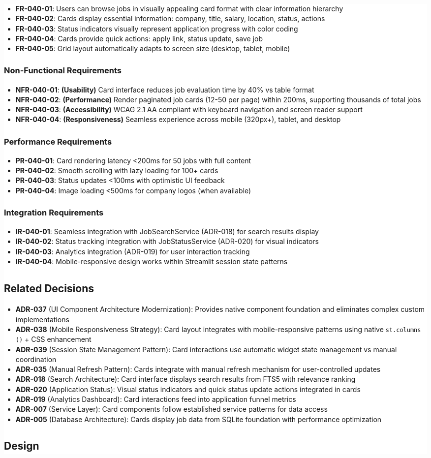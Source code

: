 - **FR-040-01**: Users can browse jobs in visually appealing card format with clear information hierarchy
- **FR-040-02**: Cards display essential information: company, title, salary, location, status, actions
- **FR-040-03**: Status indicators visually represent application progress with color coding
- **FR-040-04**: Cards provide quick actions: apply link, status update, save job
- **FR-040-05**: Grid layout automatically adapts to screen size (desktop, tablet, mobile)

### Non-Functional Requirements

- **NFR-040-01**: **(Usability)** Card interface reduces job evaluation time by 40% vs table format
- **NFR-040-02**: **(Performance)** Render paginated job cards (12-50 per page) within 200ms, supporting thousands of total jobs
- **NFR-040-03**: **(Accessibility)** WCAG 2.1 AA compliant with keyboard navigation and screen reader support
- **NFR-040-04**: **(Responsiveness)** Seamless experience across mobile (320px+), tablet, and desktop

### Performance Requirements

- **PR-040-01**: Card rendering latency <200ms for 50 jobs with full content
- **PR-040-02**: Smooth scrolling with lazy loading for 100+ cards
- **PR-040-03**: Status updates <100ms with optimistic UI feedback
- **PR-040-04**: Image loading <500ms for company logos (when available)

### Integration Requirements

- **IR-040-01**: Seamless integration with JobSearchService (ADR-018) for search results display
- **IR-040-02**: Status tracking integration with JobStatusService (ADR-020) for visual indicators
- **IR-040-03**: Analytics integration (ADR-019) for user interaction tracking
- **IR-040-04**: Mobile-responsive design works within Streamlit session state patterns

## Related Decisions

- **ADR-037** (UI Component Architecture Modernization): Provides native component foundation and eliminates complex custom implementations
- **ADR-038** (Mobile Responsiveness Strategy): Card layout integrates with mobile-responsive patterns using native `st.columns()` + CSS enhancement
- **ADR-039** (Session State Management Pattern): Card interactions use automatic widget state management vs manual coordination
- **ADR-035** (Manual Refresh Pattern): Cards integrate with manual refresh mechanism for user-controlled updates
- **ADR-018** (Search Architecture): Card interface displays search results from FTS5 with relevance ranking
- **ADR-020** (Application Status): Visual status indicators and quick status update actions integrated in cards
- **ADR-019** (Analytics Dashboard): Card interactions feed into application funnel metrics
- **ADR-007** (Service Layer): Card components follow established service patterns for data access  
- **ADR-005** (Database Architecture): Cards display job data from SQLite foundation with performance optimization

## Design
